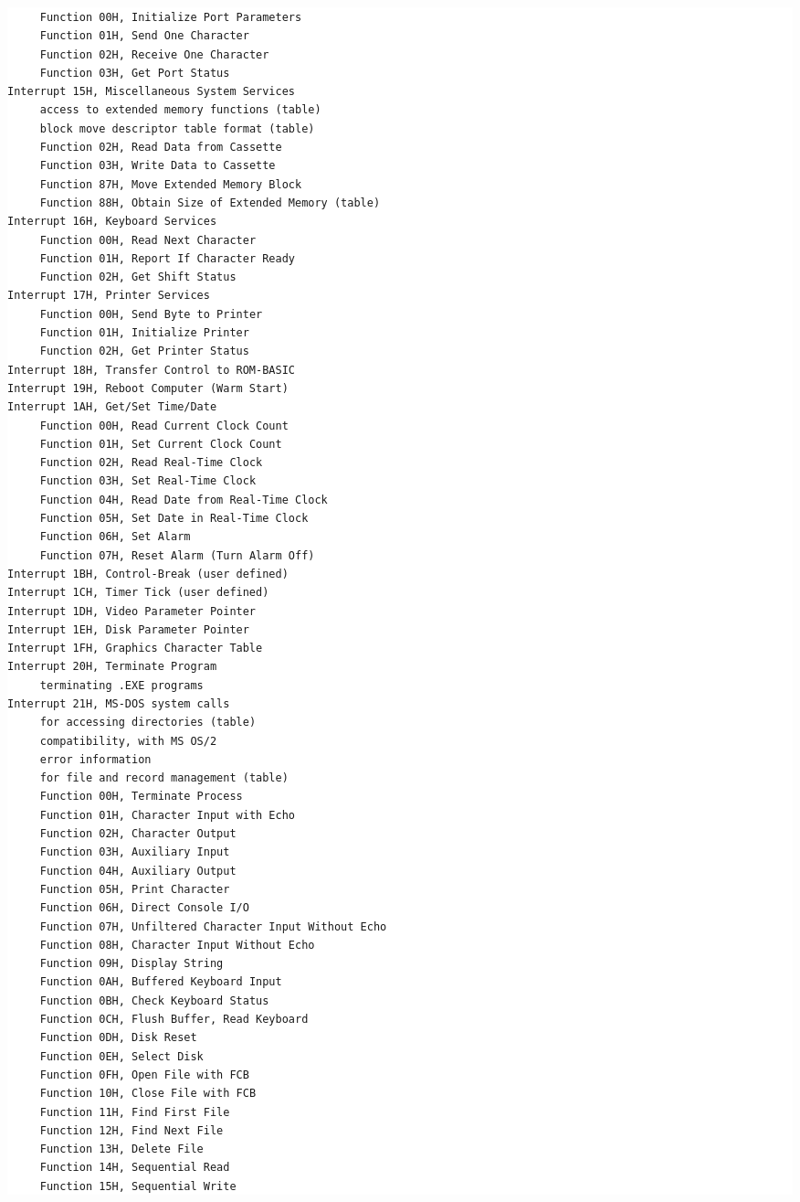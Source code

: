 	     Function 00H, Initialize Port Parameters
	     Function 01H, Send One Character
	     Function 02H, Receive One Character
	     Function 03H, Get Port Status
	Interrupt 15H, Miscellaneous System Services
	     access to extended memory functions (table)
	     block move descriptor table format (table)
	     Function 02H, Read Data from Cassette
	     Function 03H, Write Data to Cassette
	     Function 87H, Move Extended Memory Block
	     Function 88H, Obtain Size of Extended Memory (table)
	Interrupt 16H, Keyboard Services
	     Function 00H, Read Next Character
	     Function 01H, Report If Character Ready
	     Function 02H, Get Shift Status
	Interrupt 17H, Printer Services
	     Function 00H, Send Byte to Printer
	     Function 01H, Initialize Printer
	     Function 02H, Get Printer Status
	Interrupt 18H, Transfer Control to ROM-BASIC
	Interrupt 19H, Reboot Computer (Warm Start)
	Interrupt 1AH, Get/Set Time/Date
	     Function 00H, Read Current Clock Count
	     Function 01H, Set Current Clock Count
	     Function 02H, Read Real-Time Clock
	     Function 03H, Set Real-Time Clock
	     Function 04H, Read Date from Real-Time Clock
	     Function 05H, Set Date in Real-Time Clock
	     Function 06H, Set Alarm
	     Function 07H, Reset Alarm (Turn Alarm Off)
	Interrupt 1BH, Control-Break (user defined)
	Interrupt 1CH, Timer Tick (user defined)
	Interrupt 1DH, Video Parameter Pointer
	Interrupt 1EH, Disk Parameter Pointer
	Interrupt 1FH, Graphics Character Table
	Interrupt 20H, Terminate Program
	     terminating .EXE programs
	Interrupt 21H, MS-DOS system calls
	     for accessing directories (table)
	     compatibility, with MS OS/2
	     error information
	     for file and record management (table)
	     Function 00H, Terminate Process
	     Function 01H, Character Input with Echo
	     Function 02H, Character Output
	     Function 03H, Auxiliary Input
	     Function 04H, Auxiliary Output
	     Function 05H, Print Character
	     Function 06H, Direct Console I/O
	     Function 07H, Unfiltered Character Input Without Echo
	     Function 08H, Character Input Without Echo
	     Function 09H, Display String
	     Function 0AH, Buffered Keyboard Input
	     Function 0BH, Check Keyboard Status
	     Function 0CH, Flush Buffer, Read Keyboard
	     Function 0DH, Disk Reset
	     Function 0EH, Select Disk
	     Function 0FH, Open File with FCB
	     Function 10H, Close File with FCB
	     Function 11H, Find First File
	     Function 12H, Find Next File
	     Function 13H, Delete File
	     Function 14H, Sequential Read
	     Function 15H, Sequential Write